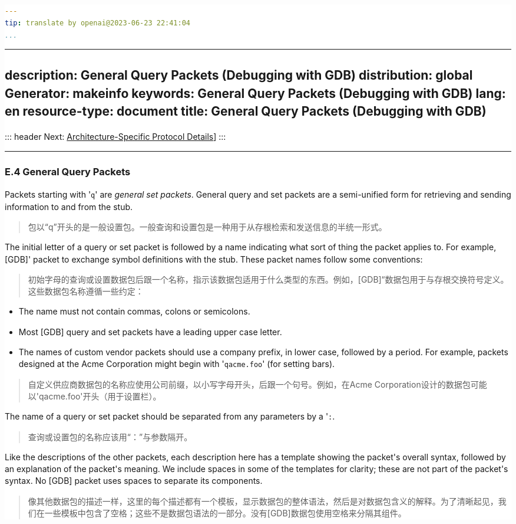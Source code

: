 ```yaml
---
tip: translate by openai@2023-06-23 22:41:04
...
```

---
description: General Query Packets (Debugging with GDB)
distribution: global
Generator: makeinfo
keywords: General Query Packets (Debugging with GDB)
lang: en
resource-type: document
title: General Query Packets (Debugging with GDB)
---
::: header
Next: [Architecture-Specific Protocol Details](Architecture_002dSpecific-Protocol-Details.html#Architecture_002dSpecific-Protocol-Details)]
:::

---

### E.4 General Query Packets


Packets starting with '`q`' are *general set packets*. General query and set packets are a semi-unified form for retrieving and sending information to and from the stub.

> 包以“q”开头的是一般设置包。一般查询和设置包是一种用于从存根检索和发送信息的半统一形式。


The initial letter of a query or set packet is followed by a name indicating what sort of thing the packet applies to. For example, [GDB]' packet to exchange symbol definitions with the stub. These packet names follow some conventions:

> 初始字母的查询或设置数据包后跟一个名称，指示该数据包适用于什么类型的东西。例如，[GDB]“数据包用于与存根交换符号定义。这些数据包名称遵循一些约定：

- The name must not contain commas, colons or semicolons.
- Most [GDB] query and set packets have a leading upper case letter.

- The names of custom vendor packets should use a company prefix, in lower case, followed by a period. For example, packets designed at the Acme Corporation might begin with '`qacme.foo`' (for setting bars).

> 自定义供应商数据包的名称应使用公司前缀，以小写字母开头，后跟一个句号。例如，在Acme Corporation设计的数据包可能以'qacme.foo'开头（用于设置栏）。


The name of a query or set packet should be separated from any parameters by a '`:`.

> 查询或设置包的名称应该用“：”与参数隔开。


Like the descriptions of the other packets, each description here has a template showing the packet's overall syntax, followed by an explanation of the packet's meaning. We include spaces in some of the templates for clarity; these are not part of the packet's syntax. No [GDB] packet uses spaces to separate its components.

> 像其他数据包的描述一样，这里的每个描述都有一个模板，显示数据包的整体语法，然后是对数据包含义的解释。为了清晰起见，我们在一些模板中包含了空格；这些不是数据包语法的一部分。没有[GDB]数据包使用空格来分隔其组件。
